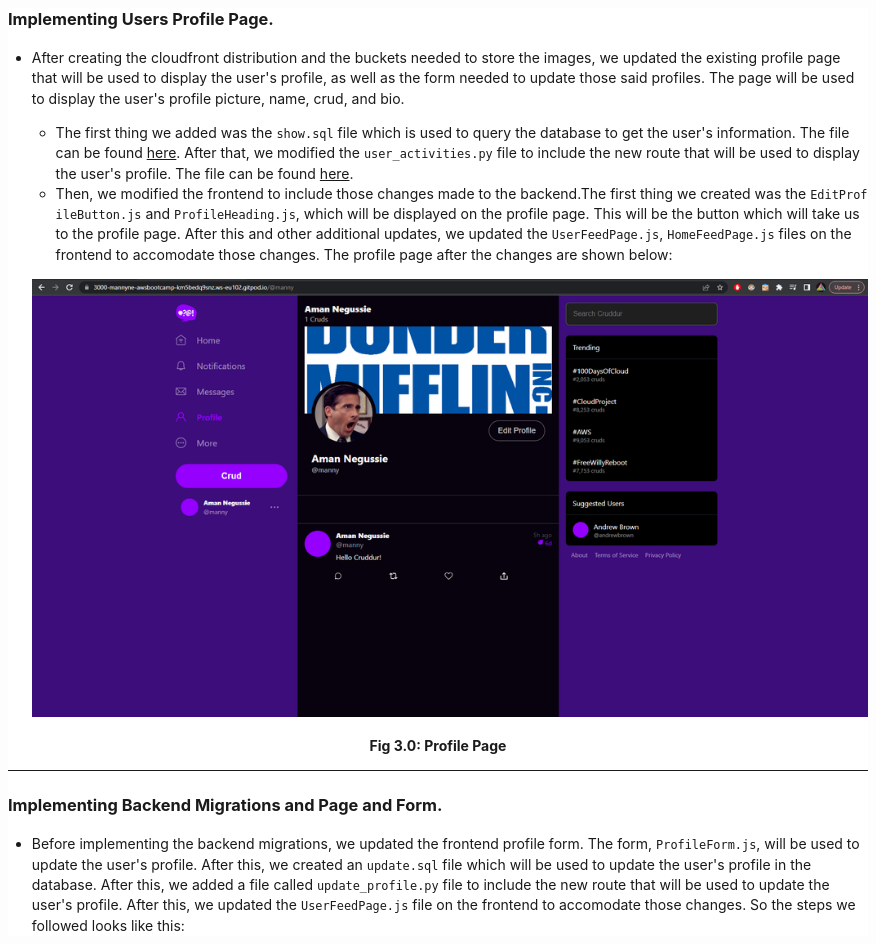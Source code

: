 ### Implementing Users Profile Page.
- After creating the cloudfront distribution and the buckets needed to store the images, we updated the existing profile page that will be used to display the user's profile, as well as the form needed to update those said profiles. The page will be used to display the user's profile picture, name, crud, and bio.
    - The first thing we added was the `show.sql` file which is used to query the database to get the user's information. The file can be found [here](https://github.com/MannyNe/AWS-bootcamp/blob/week-8/backend-flask/db/sql/users/show.sql). After that, we modified the `user_activities.py` file to include the new route that will be used to display the user's profile. The file can be found [here](https://github.com/MannyNe/AWS-bootcamp/blob/week-8/backend-flask/services/user_activities.py).
    - Then, we modified the frontend to include those changes made to the backend.The first thing we created was the `EditProfileButton.js` and `ProfileHeading.js`, which will be displayed on the profile page. This will be the button which will take us to the profile page. After this and other additional updates, we updated the `UserFeedPage.js`, `HomeFeedPage.js` files on the frontend to accomodate those changes. The profile page after the changes are shown below:
    
    ![profile-page](assets/week-8/profile-page.png)
<div align="center" style="font-weight: bold; margin-bottom:12px; padding-top:0px">Fig 3.0: Profile Page</div>

-----------------------

### Implementing Backend Migrations and Page and Form.
- Before implementing the backend migrations, we updated the frontend profile form. The form, `ProfileForm.js`, will be used to update the user's profile. After this, we created an `update.sql` file which will be used to update the user's profile in the database. After this, we added a file called `update_profile.py` file to include the new route that will be used to update the user's profile. After this, we updated the `UserFeedPage.js` file on the frontend to accomodate those changes. So the steps we followed looks like this:
